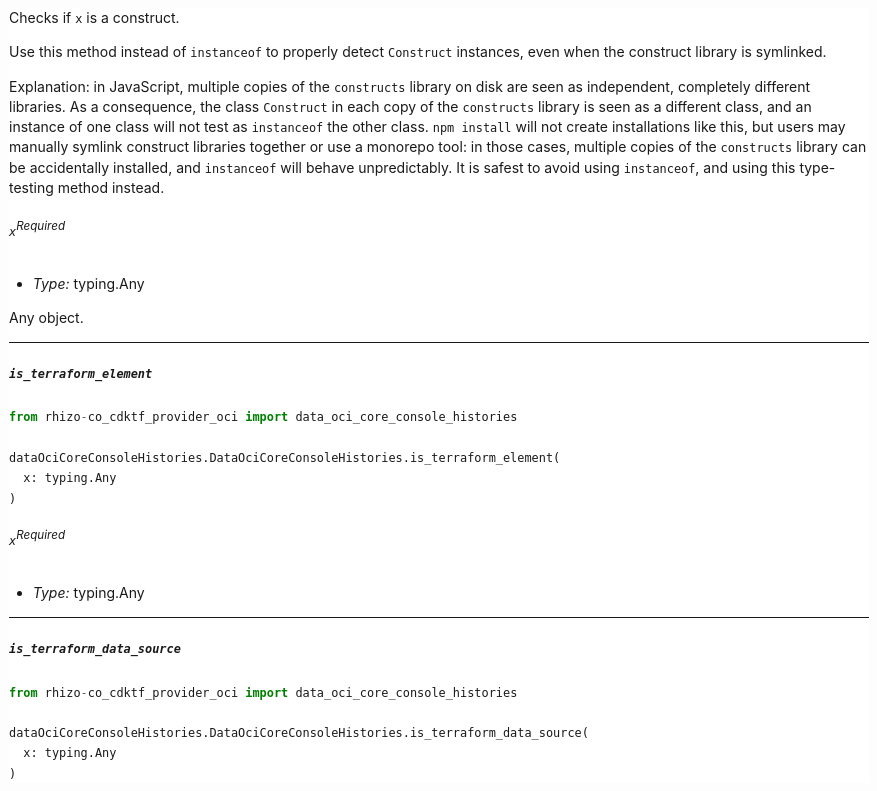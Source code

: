 Checks if `x` is a construct.

Use this method instead of `instanceof` to properly detect `Construct`
instances, even when the construct library is symlinked.

Explanation: in JavaScript, multiple copies of the `constructs` library on
disk are seen as independent, completely different libraries. As a
consequence, the class `Construct` in each copy of the `constructs` library
is seen as a different class, and an instance of one class will not test as
`instanceof` the other class. `npm install` will not create installations
like this, but users may manually symlink construct libraries together or
use a monorepo tool: in those cases, multiple copies of the `constructs`
library can be accidentally installed, and `instanceof` will behave
unpredictably. It is safest to avoid using `instanceof`, and using
this type-testing method instead.

###### `x`<sup>Required</sup> <a name="x" id="rhizo-co-terraform-provider-oci.dataOciCoreConsoleHistories.DataOciCoreConsoleHistories.isConstruct.parameter.x"></a>

- *Type:* typing.Any

Any object.

---

##### `is_terraform_element` <a name="is_terraform_element" id="rhizo-co-terraform-provider-oci.dataOciCoreConsoleHistories.DataOciCoreConsoleHistories.isTerraformElement"></a>

```python
from rhizo-co_cdktf_provider_oci import data_oci_core_console_histories

dataOciCoreConsoleHistories.DataOciCoreConsoleHistories.is_terraform_element(
  x: typing.Any
)
```

###### `x`<sup>Required</sup> <a name="x" id="rhizo-co-terraform-provider-oci.dataOciCoreConsoleHistories.DataOciCoreConsoleHistories.isTerraformElement.parameter.x"></a>

- *Type:* typing.Any

---

##### `is_terraform_data_source` <a name="is_terraform_data_source" id="rhizo-co-terraform-provider-oci.dataOciCoreConsoleHistories.DataOciCoreConsoleHistories.isTerraformDataSource"></a>

```python
from rhizo-co_cdktf_provider_oci import data_oci_core_console_histories

dataOciCoreConsoleHistories.DataOciCoreConsoleHistories.is_terraform_data_source(
  x: typing.Any
)
```
